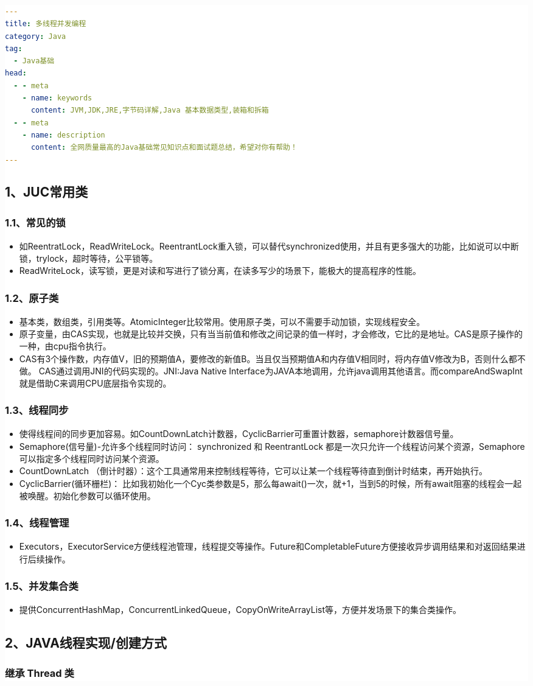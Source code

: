 ```yaml
---
title: 多线程并发编程
category: Java
tag:
  - Java基础
head:
  - - meta
    - name: keywords
      content: JVM,JDK,JRE,字节码详解,Java 基本数据类型,装箱和拆箱
  - - meta
    - name: description
      content: 全网质量最高的Java基础常见知识点和面试题总结，希望对你有帮助！
---
```


## 1、JUC常用类

### 1.1、常见的锁

- 如ReentratLock，ReadWriteLock。ReentrantLock重入锁，可以替代synchronized使用，并且有更多强大的功能，比如说可以中断锁，trylock，超时等待，公平锁等。
- ReadWriteLock，读写锁，更是对读和写进行了锁分离，在读多写少的场景下，能极大的提高程序的性能。

### 1.2、原子类

- 基本类，数组类，引用类等。AtomicInteger比较常用。使用原子类，可以不需要手动加锁，实现线程安全。
- 原子变量，由CAS实现，也就是比较并交换，只有当当前值和修改之间记录的值一样时，才会修改，它比的是地址。CAS是原子操作的一种，由cpu指令执行。
- CAS有3个操作数，内存值V，旧的预期值A，要修改的新值B。当且仅当预期值A和内存值V相同时，将内存值V修改为B，否则什么都不做。 CAS通过调用JNI的代码实现的。JNI:Java Native Interface为JAVA本地调用，允许java调用其他语言。而compareAndSwapInt就是借助C来调用CPU底层指令实现的。

### 1.3、线程同步

- 使得线程间的同步更加容易。如CountDownLatch计数器，CyclicBarrier可重置计数器，semaphore计数器信号量。
- Semaphore(信号量)-允许多个线程同时访问： synchronized 和 ReentrantLock 都是一次只允许一个线程访问某个资源，Semaphore可以指定多个线程同时访问某个资源。
- CountDownLatch （倒计时器）：这个工具通常用来控制线程等待，它可以让某一个线程等待直到倒计时结束，再开始执行。
- CyclicBarrier(循环栅栏)： 比如我初始化一个Cyc类参数是5，那么每await()一次，就+1，当到5的时候，所有await阻塞的线程会一起被唤醒。初始化参数可以循环使用。

### 1.4、线程管理

- Executors，ExecutorService方便线程池管理，线程提交等操作。Future和CompletableFuture方便接收异步调用结果和对返回结果进行后续操作。

### 1.5、并发集合类

- 提供ConcurrentHashMap，ConcurrentLinkedQueue，CopyOnWriteArrayList等，方便并发场景下的集合类操作。

## 2、**JAVA线程实现/创建方式**

### **继承** **Thread** **类** 

